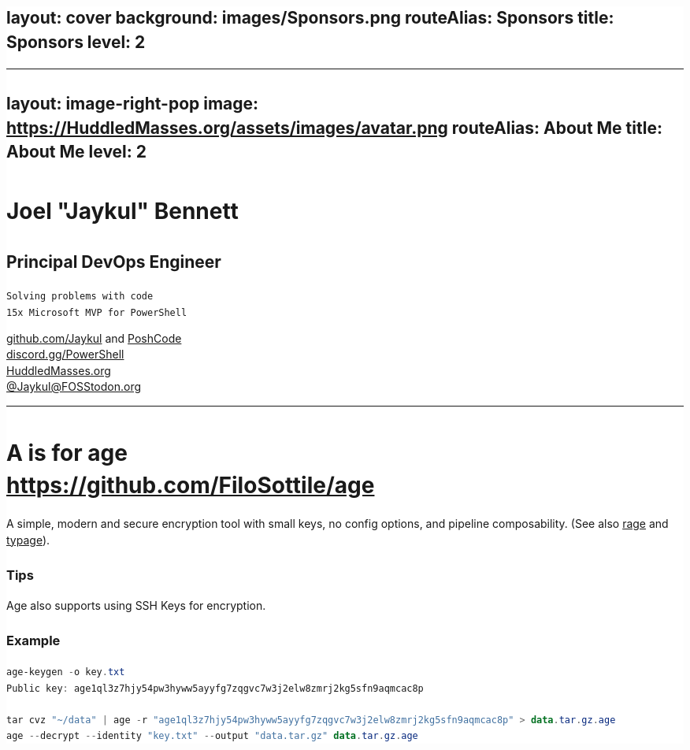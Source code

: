 layout: cover
background: images/Sponsors.png
routeAlias: Sponsors
title: Sponsors
level: 2
---

---
layout: image-right-pop
image: https://HuddledMasses.org/assets/images/avatar.png
routeAlias: About Me
title: About Me
level: 2
---

# Joel "Jaykul" Bennett

## Principal DevOps Engineer

``` text
Solving problems with code
15x Microsoft MVP for PowerShell
```

  <div class="absolute bottom-16 left-16">
    <a href="https://github.com/Jaykul"><logos-github-icon /> github.com/Jaykul</a> and <a href="https://github.com/PoshCode">PoshCode</a><br/>
    <a href="https://discord.gg/PowerShell"><logos-discord-icon /> discord.gg/PowerShell</a><br/>
    <a href="https://HuddledMasses.org"><emojione-statue-of-liberty /> HuddledMasses.org</a><br/>
    <a href="https://fosstodon.org/@Jaykul"><logos-mastodon-icon /> @Jaykul@FOSStodon.org</a><br/>
  </div>



---

# A is for age<div class="text-sm text-primary-lighter">https://github.com/FiloSottile/age</div>

A simple, modern and secure encryption tool with small keys, no config options, and pipeline composability. (See also [rage](https://github.com/str4d/rage) and [typage](https://github.com/FiloSottile/typage)).

### Tips

Age also supports using SSH Keys for encryption.



### Example

```powershell
age-keygen -o key.txt
Public key: age1ql3z7hjy54pw3hyww5ayyfg7zqgvc7w3j2elw8zmrj2kg5sfn9aqmcac8p

tar cvz "~/data" | age -r "age1ql3z7hjy54pw3hyww5ayyfg7zqgvc7w3j2elw8zmrj2kg5sfn9aqmcac8p" > data.tar.gz.age
age --decrypt --identity "key.txt" --output "data.tar.gz" data.tar.gz.age
```
